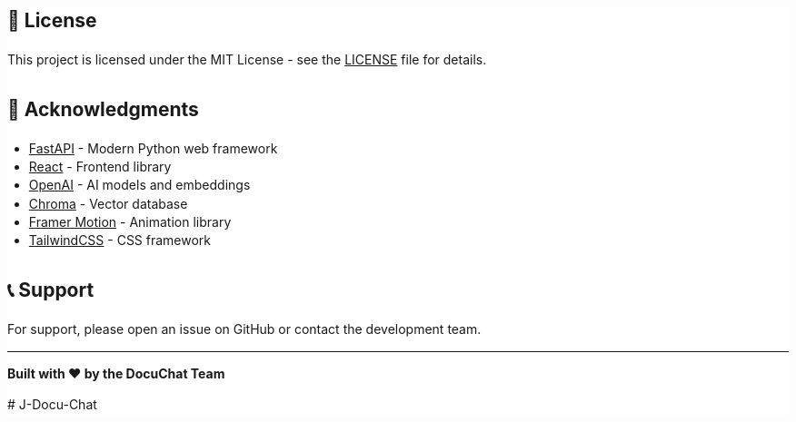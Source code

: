 ## 📄 License

This project is licensed under the MIT License - see the [LICENSE](LICENSE) file for details.

## 🙏 Acknowledgments

- [FastAPI](https://fastapi.tiangolo.com/) - Modern Python web framework
- [React](https://reactjs.org/) - Frontend library
- [OpenAI](https://openai.com/) - AI models and embeddings
- [Chroma](https://www.trychroma.com/) - Vector database
- [Framer Motion](https://www.framer.com/motion/) - Animation library
- [TailwindCSS](https://tailwindcss.com/) - CSS framework

## 📞 Support

For support, please open an issue on GitHub or contact the development team.

---

**Built with ❤️ by the DocuChat Team**

#   J - D o c u - C h a t 
 
 